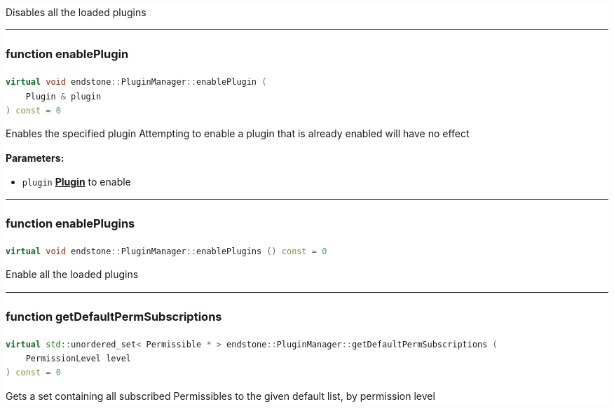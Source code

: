 

Disables all the loaded plugins 


        

<hr>



### function enablePlugin 

```C++
virtual void endstone::PluginManager::enablePlugin (
    Plugin & plugin
) const = 0
```



Enables the specified plugin Attempting to enable a plugin that is already enabled will have no effect




**Parameters:**


* `plugin` [**Plugin**](classendstone_1_1Plugin.md) to enable 




        

<hr>



### function enablePlugins 

```C++
virtual void endstone::PluginManager::enablePlugins () const = 0
```



Enable all the loaded plugins 


        

<hr>



### function getDefaultPermSubscriptions 

```C++
virtual std::unordered_set< Permissible * > endstone::PluginManager::getDefaultPermSubscriptions (
    PermissionLevel level
) const = 0
```



Gets a set containing all subscribed Permissibles to the given default list, by permission level
